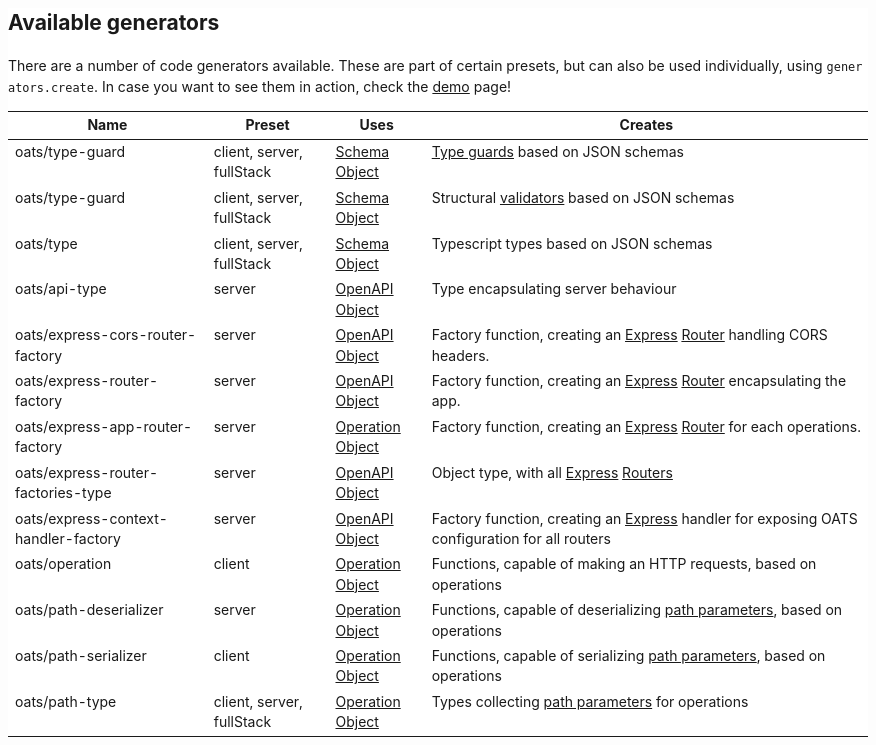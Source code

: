 ## Available generators

There are a number of code generators available. These are part of certain presets, but can also be used individually, using `generators.create`. In case you want to see them in action, check the [demo](#/demo) page!

| **Name**                             | **Preset**                | **Uses**                                                                                                                   | **Creates**                                                                                                                                                                 |
| ------------------------------------ | ------------------------- | -------------------------------------------------------------------------------------------------------------------------- | --------------------------------------------------------------------------------------------------------------------------------------------------------------------------- |
| oats/type-guard                      | client, server, fullStack | [Schema Object](https://github.com/OAI/OpenAPI-Specification/blob/main/versions/3.0.3.md#schemaObject)                     | [Type guards](https://www.typescriptlang.org/docs/handbook/advanced-types.html#user-defined-type-guards) based on JSON schemas                                              |
| oats/type-guard                      | client, server, fullStack | [Schema Object](https://github.com/OAI/OpenAPI-Specification/blob/main/versions/3.0.3.md#schemaObject)                     | Structural [validators](https://www.npmjs.com/package/@oats-ts/validators) based on JSON schemas                                                                            |
| oats/type                            | client, server, fullStack | [Schema Object](https://github.com/OAI/OpenAPI-Specification/blob/main/versions/3.0.3.md#schemaObject)                     | Typescript types based on JSON schemas                                                                                                                                      |
| oats/api-type                        | server                    | [OpenAPI Object](https://github.com/OAI/OpenAPI-Specification/blob/main/versions/3.0.3.md#oasObject)                       | Type encapsulating server behaviour                                                                                                                                         |
| oats/express-cors-router-factory     | server                    | [OpenAPI Object](https://github.com/OAI/OpenAPI-Specification/blob/main/versions/3.0.3.md#oasObject)                       | Factory function, creating an [Express](https://expressjs.com) [Router](https://expressjs.com/en/guide/routing.html) handling CORS headers.                                 |
| oats/express-router-factory          | server                    | [OpenAPI Object](https://github.com/OAI/OpenAPI-Specification/blob/main/versions/3.0.3.md#oasObject)                       | Factory function, creating an [Express](https://expressjs.com) [Router](https://expressjs.com/en/guide/routing.html) encapsulating the app.                                 |
| oats/express-app-router-factory      | server                    | [Operation Object](https://github.com/OAI/OpenAPI-Specification/blob/main/versions/3.0.3.md#operationObject)               | Factory function, creating an [Express](https://expressjs.com) [Router](https://expressjs.com/en/guide/routing.html) for each operations.                                   |
| oats/express-router-factories-type   | server                    | [OpenAPI Object](https://github.com/OAI/OpenAPI-Specification/blob/main/versions/3.0.3.md#oasObject)                       | Object type, with all [Express](https://expressjs.com) [Routers](https://expressjs.com/en/guide/routing.html)                                                               |
| oats/express-context-handler-factory | server                    | [OpenAPI Object](https://github.com/OAI/OpenAPI-Specification/blob/main/versions/3.0.3.md#oasObject)                       | Factory function, creating an [Express](https://expressjs.com) handler for exposing OATS configuration for all routers                                                      |
| oats/operation                       | client                    | [Operation Object](https://github.com/OAI/OpenAPI-Specification/blob/main/versions/3.0.3.md#operationObject)               | Functions, capable of making an HTTP requests, based on operations                                                                                                          |
| oats/path-deserializer               | server                    | [Operation Object](https://github.com/OAI/OpenAPI-Specification/blob/main/versions/3.0.3.md#operationObject)               | Functions, capable of deserializing [path parameters](https://swagger.io/docs/specification/serialization/#path), based on operations                                       |
| oats/path-serializer                 | client                    | [Operation Object](https://github.com/OAI/OpenAPI-Specification/blob/main/versions/3.0.3.md#operationObject)               | Functions, capable of serializing [path parameters](https://swagger.io/docs/specification/serialization/#path), based on operations                                         |
| oats/path-type                       | client, server, fullStack | [Operation Object](https://github.com/OAI/OpenAPI-Specification/blob/main/versions/3.0.3.md#operationObject)               | Types collecting [path parameters](https://swagger.io/docs/specification/serialization/#path) for operations                                                                |
